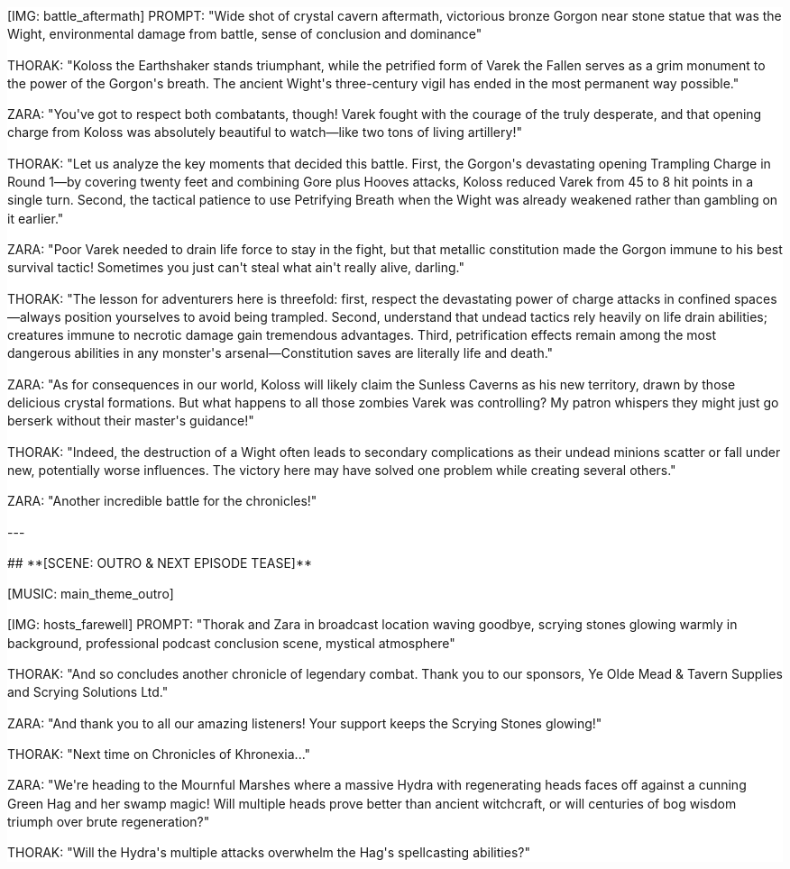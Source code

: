 \[IMG: battle\_aftermath\] PROMPT: "Wide shot of crystal cavern aftermath, victorious bronze Gorgon near stone statue that was the Wight, environmental damage from battle, sense of conclusion and dominance"

THORAK: "Koloss the Earthshaker stands triumphant, while the petrified form of Varek the Fallen serves as a grim monument to the power of the Gorgon's breath. The ancient Wight's three-century vigil has ended in the most permanent way possible."

ZARA: "You've got to respect both combatants, though\! Varek fought with the courage of the truly desperate, and that opening charge from Koloss was absolutely beautiful to watch—like two tons of living artillery\!"

THORAK: "Let us analyze the key moments that decided this battle. First, the Gorgon's devastating opening Trampling Charge in Round 1—by covering twenty feet and combining Gore plus Hooves attacks, Koloss reduced Varek from 45 to 8 hit points in a single turn. Second, the tactical patience to use Petrifying Breath when the Wight was already weakened rather than gambling on it earlier."

ZARA: "Poor Varek needed to drain life force to stay in the fight, but that metallic constitution made the Gorgon immune to his best survival tactic\! Sometimes you just can't steal what ain't really alive, darling."

THORAK: "The lesson for adventurers here is threefold: first, respect the devastating power of charge attacks in confined spaces—always position yourselves to avoid being trampled. Second, understand that undead tactics rely heavily on life drain abilities; creatures immune to necrotic damage gain tremendous advantages. Third, petrification effects remain among the most dangerous abilities in any monster's arsenal—Constitution saves are literally life and death."

ZARA: "As for consequences in our world, Koloss will likely claim the Sunless Caverns as his new territory, drawn by those delicious crystal formations. But what happens to all those zombies Varek was controlling? My patron whispers they might just go berserk without their master's guidance\!"

THORAK: "Indeed, the destruction of a Wight often leads to secondary complications as their undead minions scatter or fall under new, potentially worse influences. The victory here may have solved one problem while creating several others."

ZARA: "Another incredible battle for the chronicles\!"

\---

\#\# \*\*\[SCENE: OUTRO & NEXT EPISODE TEASE\]\*\*

\[MUSIC: main\_theme\_outro\]

\[IMG: hosts\_farewell\] PROMPT: "Thorak and Zara in broadcast location waving goodbye, scrying stones glowing warmly in background, professional podcast conclusion scene, mystical atmosphere"

THORAK: "And so concludes another chronicle of legendary combat. Thank you to our sponsors, Ye Olde Mead & Tavern Supplies and Scrying Solutions Ltd."

ZARA: "And thank you to all our amazing listeners\! Your support keeps the Scrying Stones glowing\!"

THORAK: "Next time on Chronicles of Khronexia..."

ZARA: "We're heading to the Mournful Marshes where a massive Hydra with regenerating heads faces off against a cunning Green Hag and her swamp magic\! Will multiple heads prove better than ancient witchcraft, or will centuries of bog wisdom triumph over brute regeneration?"

THORAK: "Will the Hydra's multiple attacks overwhelm the Hag's spellcasting abilities?"
